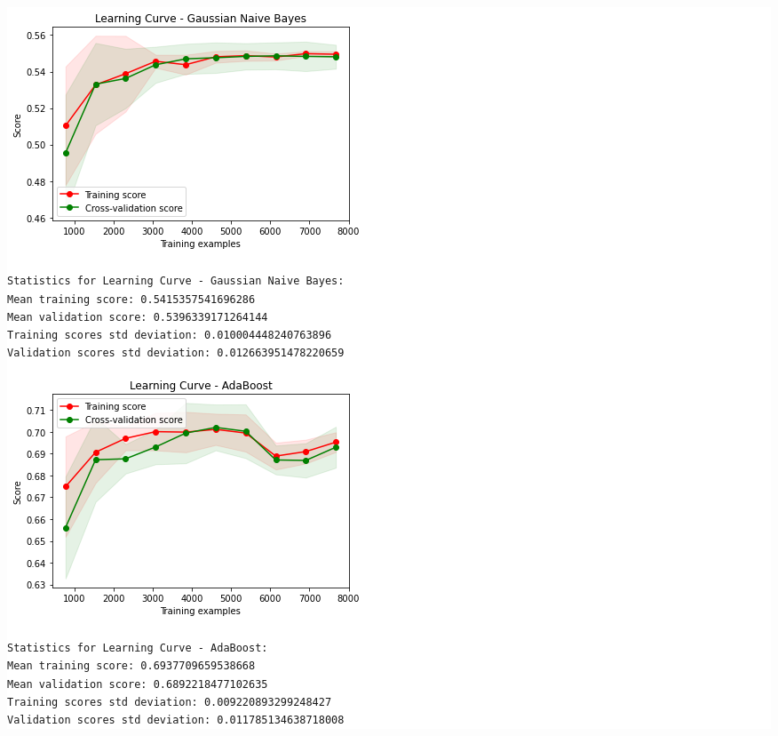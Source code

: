     
    
    
    


    
![png](Scenario-A-15s-Images/output_15_37.png)
    


    Statistics for Learning Curve - Gaussian Naive Bayes:
    Mean training score: 0.5415357541696286
    Mean validation score: 0.5396339171264144
    Training scores std deviation: 0.010004448240763896
    Validation scores std deviation: 0.012663951478220659
    
    
    
    
    


    
![png](Scenario-A-15s-Images/output_15_39.png)
    


    Statistics for Learning Curve - AdaBoost:
    Mean training score: 0.6937709659538668
    Mean validation score: 0.6892218477102635
    Training scores std deviation: 0.009220893299248427
    Validation scores std deviation: 0.011785134638718008
    